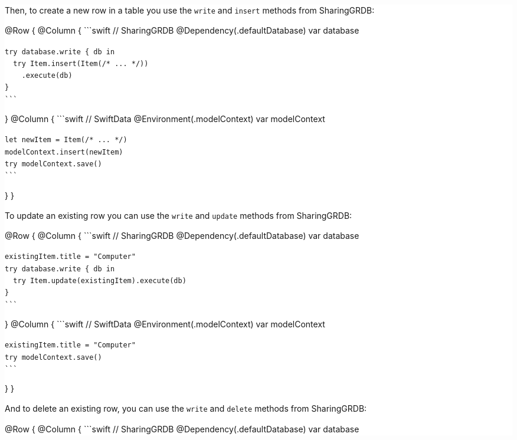 Then, to create a new row in a table you use the `write` and `insert` methods from SharingGRDB:

@Row {
  @Column {
    ```swift
    // SharingGRDB
    @Dependency(\.defaultDatabase) var database
    
    try database.write { db in
      try Item.insert(Item(/* ... */))
        .execute(db)
    }
    ```
  }
  @Column {
    ```swift
    // SwiftData
    @Environment(\.modelContext) var modelContext
    
    let newItem = Item(/* ... */)
    modelContext.insert(newItem)
    try modelContext.save()
    ```
  }
}

To update an existing row you can use the `write` and `update` methods from SharingGRDB:

@Row {
  @Column {
    ```swift
    // SharingGRDB
    @Dependency(\.defaultDatabase) var database
    
    existingItem.title = "Computer"
    try database.write { db in
      try Item.update(existingItem).execute(db)
    }
    ```
  }
  @Column {
    ```swift
    // SwiftData
    @Environment(\.modelContext) var modelContext
    
    existingItem.title = "Computer"
    try modelContext.save()
    ```
  }
}

And to delete an existing row, you can use the `write` and `delete` methods from SharingGRDB:

@Row {
  @Column {
    ```swift
    // SharingGRDB
    @Dependency(\.defaultDatabase) var database
    
